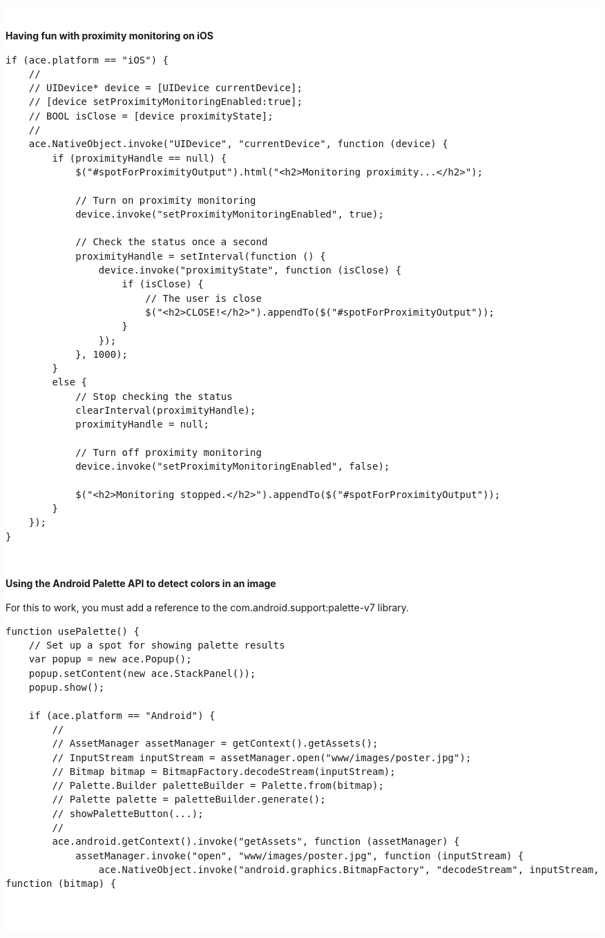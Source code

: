 <br/>

<b>Having fun with proximity monitoring on iOS</b>

<pre>
if (ace.platform == "iOS") {
    //
    // UIDevice* device = [UIDevice currentDevice];
    // [device setProximityMonitoringEnabled:true];
    // BOOL isClose = [device proximityState];
    //
    ace.NativeObject.invoke("UIDevice", "currentDevice", function (device) {
        if (proximityHandle == null) {
            $("#spotForProximityOutput").html("&lt;h2>Monitoring proximity...&lt;/h2>");

            // Turn on proximity monitoring
            device.invoke("setProximityMonitoringEnabled", true);

            // Check the status once a second
            proximityHandle = setInterval(function () {
                device.invoke("proximityState", function (isClose) {
                    if (isClose) {
                        // The user is close
                        $("&lt;h2>CLOSE!&lt;/h2>").appendTo($("#spotForProximityOutput"));
                    }
                });
            }, 1000);
        }
        else {
            // Stop checking the status
            clearInterval(proximityHandle);
            proximityHandle = null;

            // Turn off proximity monitoring
            device.invoke("setProximityMonitoringEnabled", false);

            $("&lt;h2>Monitoring stopped.&lt;/h2>").appendTo($("#spotForProximityOutput"));
        }
    });
}
</pre>

<br/>

<b>Using the Android Palette API to detect colors in an image</b>

For this to work, you must add a reference to the com.android.support:palette-v7 library.

<pre>
function usePalette() {
    // Set up a spot for showing palette results
    var popup = new ace.Popup();
    popup.setContent(new ace.StackPanel());
    popup.show();

    if (ace.platform == "Android") {
        //
        // AssetManager assetManager = getContext().getAssets();
        // InputStream inputStream = assetManager.open("www/images/poster.jpg");
        // Bitmap bitmap = BitmapFactory.decodeStream(inputStream);
        // Palette.Builder paletteBuilder = Palette.from(bitmap);
        // Palette palette = paletteBuilder.generate();
        // showPaletteButton(...);
        //
        ace.android.getContext().invoke("getAssets", function (assetManager) {
            assetManager.invoke("open", "www/images/poster.jpg", function (inputStream) {
                ace.NativeObject.invoke("android.graphics.BitmapFactory", "decodeStream", inputStream, function (bitmap) {